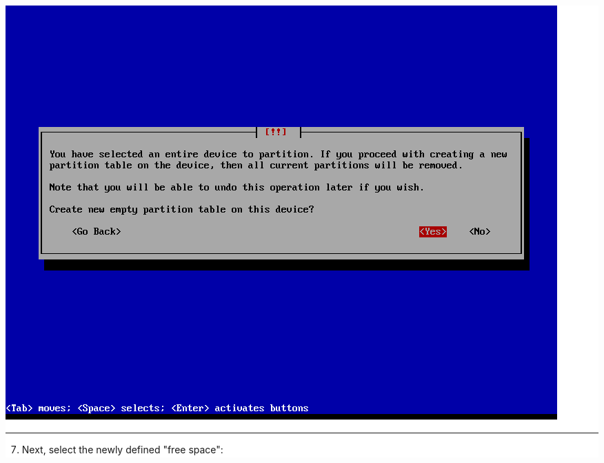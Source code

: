 ![btrfs-g-14-partman.png](btrfs-g-14-partman.png)

- - -

7. Next, select the newly defined "free space":
